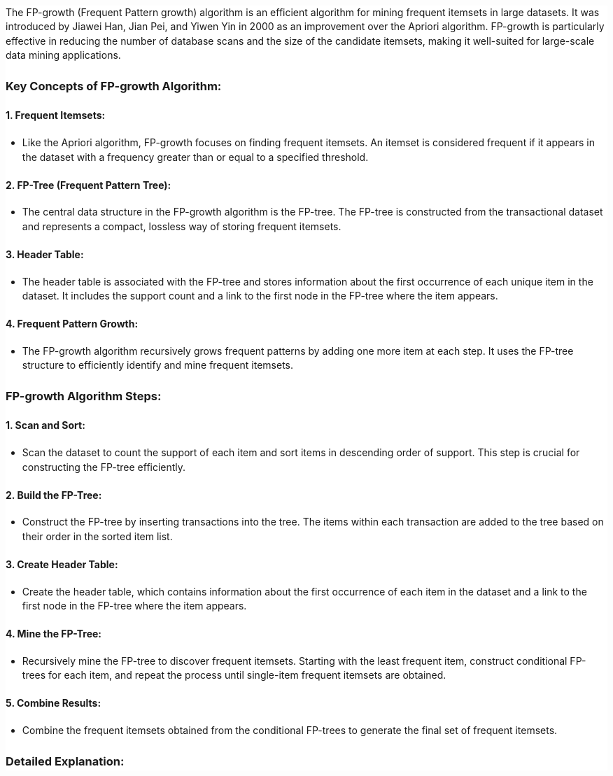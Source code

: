 


The FP-growth (Frequent Pattern growth) algorithm is an efficient algorithm for mining frequent itemsets in large datasets. It was introduced by Jiawei Han, Jian Pei, and Yiwen Yin in 2000 as an improvement over the Apriori algorithm. FP-growth is particularly effective in reducing the number of database scans and the size of the candidate itemsets, making it well-suited for large-scale data mining applications.

### Key Concepts of FP-growth Algorithm:

#### 1. **Frequent Itemsets:**
   - Like the Apriori algorithm, FP-growth focuses on finding frequent itemsets. An itemset is considered frequent if it appears in the dataset with a frequency greater than or equal to a specified threshold.

#### 2. **FP-Tree (Frequent Pattern Tree):**
   - The central data structure in the FP-growth algorithm is the FP-tree. The FP-tree is constructed from the transactional dataset and represents a compact, lossless way of storing frequent itemsets.

#### 3. **Header Table:**
   - The header table is associated with the FP-tree and stores information about the first occurrence of each unique item in the dataset. It includes the support count and a link to the first node in the FP-tree where the item appears.

#### 4. **Frequent Pattern Growth:**
   - The FP-growth algorithm recursively grows frequent patterns by adding one more item at each step. It uses the FP-tree structure to efficiently identify and mine frequent itemsets.

### FP-growth Algorithm Steps:

#### 1. **Scan and Sort:**
   - Scan the dataset to count the support of each item and sort items in descending order of support. This step is crucial for constructing the FP-tree efficiently.

#### 2. **Build the FP-Tree:**
   - Construct the FP-tree by inserting transactions into the tree. The items within each transaction are added to the tree based on their order in the sorted item list.

#### 3. **Create Header Table:**
   - Create the header table, which contains information about the first occurrence of each item in the dataset and a link to the first node in the FP-tree where the item appears.

#### 4. **Mine the FP-Tree:**
   - Recursively mine the FP-tree to discover frequent itemsets. Starting with the least frequent item, construct conditional FP-trees for each item, and repeat the process until single-item frequent itemsets are obtained.

#### 5. **Combine Results:**
   - Combine the frequent itemsets obtained from the conditional FP-trees to generate the final set of frequent itemsets.

### Detailed Explanation:
